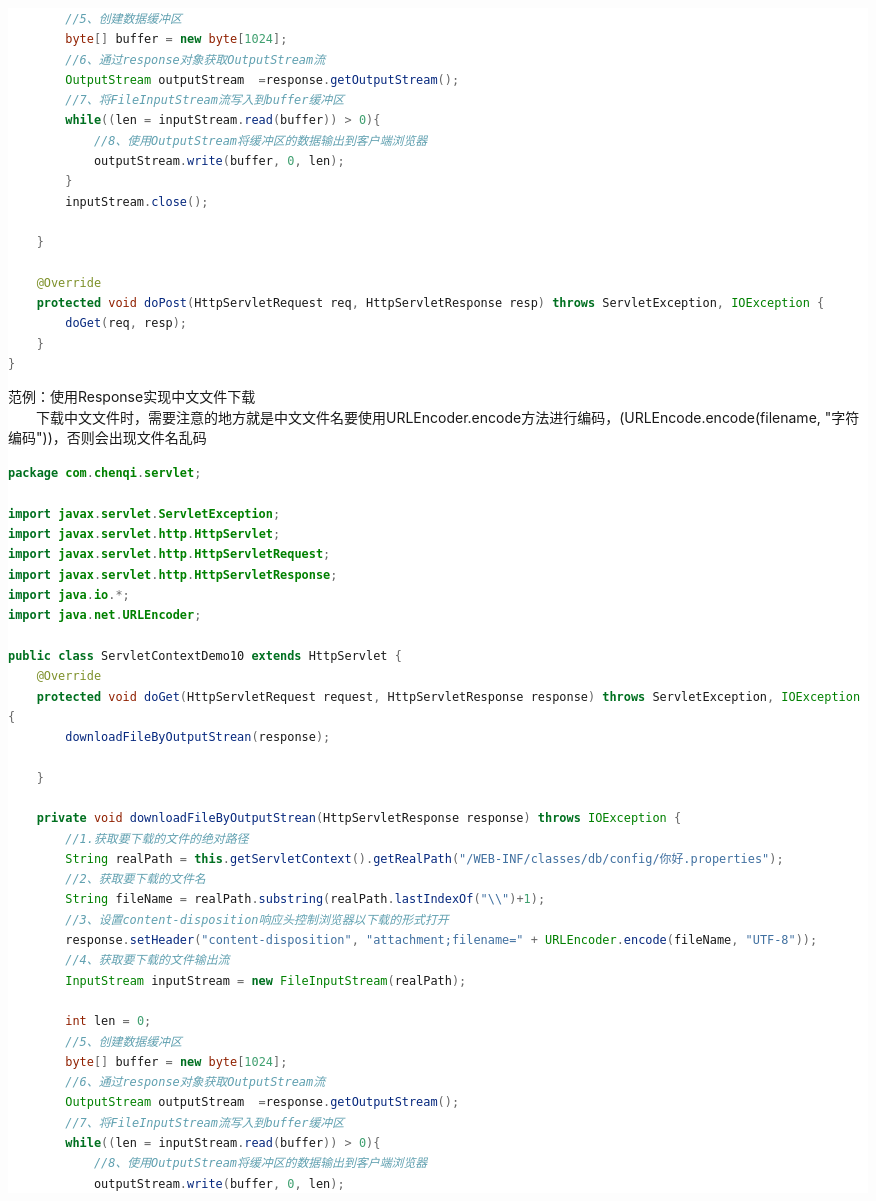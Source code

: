 ```java
        //5、创建数据缓冲区
        byte[] buffer = new byte[1024];
        //6、通过response对象获取OutputStream流
        OutputStream outputStream  =response.getOutputStream();
        //7、将FileInputStream流写入到buffer缓冲区
        while((len = inputStream.read(buffer)) > 0){
            //8、使用OutputStream将缓冲区的数据输出到客户端浏览器
            outputStream.write(buffer, 0, len);
        }
        inputStream.close();

    }

    @Override
    protected void doPost(HttpServletRequest req, HttpServletResponse resp) throws ServletException, IOException {
        doGet(req, resp);
    }
}

```

范例：使用Response实现中文文件下载  
&emsp;&emsp;下载中文文件时，需要注意的地方就是中文文件名要使用URLEncoder.encode方法进行编码，(URLEncode.encode(filename, "字符编码"))，否则会出现文件名乱码
```java
package com.chenqi.servlet;

import javax.servlet.ServletException;
import javax.servlet.http.HttpServlet;
import javax.servlet.http.HttpServletRequest;
import javax.servlet.http.HttpServletResponse;
import java.io.*;
import java.net.URLEncoder;

public class ServletContextDemo10 extends HttpServlet {
    @Override
    protected void doGet(HttpServletRequest request, HttpServletResponse response) throws ServletException, IOException {
        downloadFileByOutputStrean(response);

    }

    private void downloadFileByOutputStrean(HttpServletResponse response) throws IOException {
        //1.获取要下载的文件的绝对路径
        String realPath = this.getServletContext().getRealPath("/WEB-INF/classes/db/config/你好.properties");
        //2、获取要下载的文件名
        String fileName = realPath.substring(realPath.lastIndexOf("\\")+1);
        //3、设置content-disposition响应头控制浏览器以下载的形式打开
        response.setHeader("content-disposition", "attachment;filename=" + URLEncoder.encode(fileName, "UTF-8"));
        //4、获取要下载的文件输出流
        InputStream inputStream = new FileInputStream(realPath);

        int len = 0;
        //5、创建数据缓冲区
        byte[] buffer = new byte[1024];
        //6、通过response对象获取OutputStream流
        OutputStream outputStream  =response.getOutputStream();
        //7、将FileInputStream流写入到buffer缓冲区
        while((len = inputStream.read(buffer)) > 0){
            //8、使用OutputStream将缓冲区的数据输出到客户端浏览器
            outputStream.write(buffer, 0, len);
```